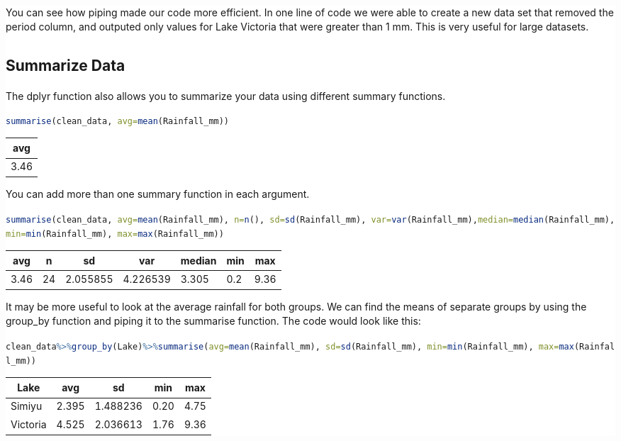 
You can see how piping made our code more efficient. In one line of code we were able to create a new data set that removed the period column, and outputed only values for Lake Victoria that were greater than 1 mm. This is very useful for large datasets.

## Summarize Data

The dplyr function also allows you to summarize your data using different summary functions.


```R
summarise(clean_data, avg=mean(Rainfall_mm))
```


<table>
<thead><tr><th scope=col>avg</th></tr></thead>
<tbody>
	<tr><td>3.46</td></tr>
</tbody>
</table>



You can add more than one summary function in each argument.


```R
summarise(clean_data, avg=mean(Rainfall_mm), n=n(), sd=sd(Rainfall_mm), var=var(Rainfall_mm),median=median(Rainfall_mm), min=min(Rainfall_mm), max=max(Rainfall_mm))
```


<table>
<thead><tr><th scope=col>avg</th><th scope=col>n</th><th scope=col>sd</th><th scope=col>var</th><th scope=col>median</th><th scope=col>min</th><th scope=col>max</th></tr></thead>
<tbody>
	<tr><td>3.46    </td><td>24      </td><td>2.055855</td><td>4.226539</td><td>3.305   </td><td>0.2     </td><td>9.36    </td></tr>
</tbody>
</table>



It may be more useful to look at the average rainfall for both groups. We can find the means of separate groups by using the group_by function and piping it to the summarise function. The code would look like this:


```R
clean_data%>%group_by(Lake)%>%summarise(avg=mean(Rainfall_mm), sd=sd(Rainfall_mm), min=min(Rainfall_mm), max=max(Rainfall_mm))
```


<table>
<thead><tr><th scope=col>Lake</th><th scope=col>avg</th><th scope=col>sd</th><th scope=col>min</th><th scope=col>max</th></tr></thead>
<tbody>
	<tr><td>Simiyu  </td><td>2.395   </td><td>1.488236</td><td>0.20    </td><td>4.75    </td></tr>
	<tr><td>Victoria</td><td>4.525   </td><td>2.036613</td><td>1.76    </td><td>9.36    </td></tr>
</tbody>
</table>
